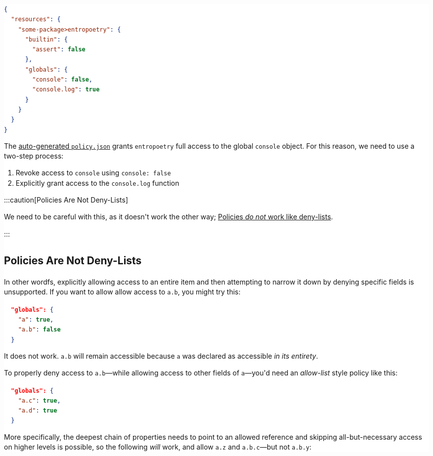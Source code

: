 ```json title="./lavamoat/node/policy-override.json"
{
  "resources": {
    "some-package>entropoetry": {
      "builtin": {
        "assert": false
      },
      "globals": {
        "console": false,
        "console.log": true
      }
    }
  }
}
```

The [auto-generated `policy.json`](#example-policy-json) grants `entropoetry` full access to the global `console` object. For this reason, we need to use a two-step process:

1. Revoke access to `console` using `console: false`
2. Explicitly grant access to the `console.log` function

:::caution[Policies Are Not Deny-Lists]

We need to be careful with this, as it doesn't work the other way; [Policies _do not_ work like deny-lists](#policies-are-not-deny-lists).

:::

## Policies Are Not Deny-Lists

In other wordfs, explicitly allowing access to an entire item and then attempting to narrow it down by denying specific fields is unsupported. If you want to allow allow access to `a.b`, you might try this:

```json title="Busted Example"
  "globals": {
    "a": true,
    "a.b": false
  }
```

It does not work. `a.b` will remain accessible because `a` was declared as accessible _in its entirety_.

To properly deny access to `a.b`—while allowing access to other fields of `a`—you'd need an _allow-list_ style policy like this:

```json title="Correct Example"
  "globals": {
    "a.c": true,
    "a.d": true
  }
```

More specifically, the deepest chain of properties needs to point to an allowed reference and skipping all-but-necessary access on higher levels is possible, so the following _will_ work, and allow `a.z` and `a.b.c`—but not `a.b.y`:
